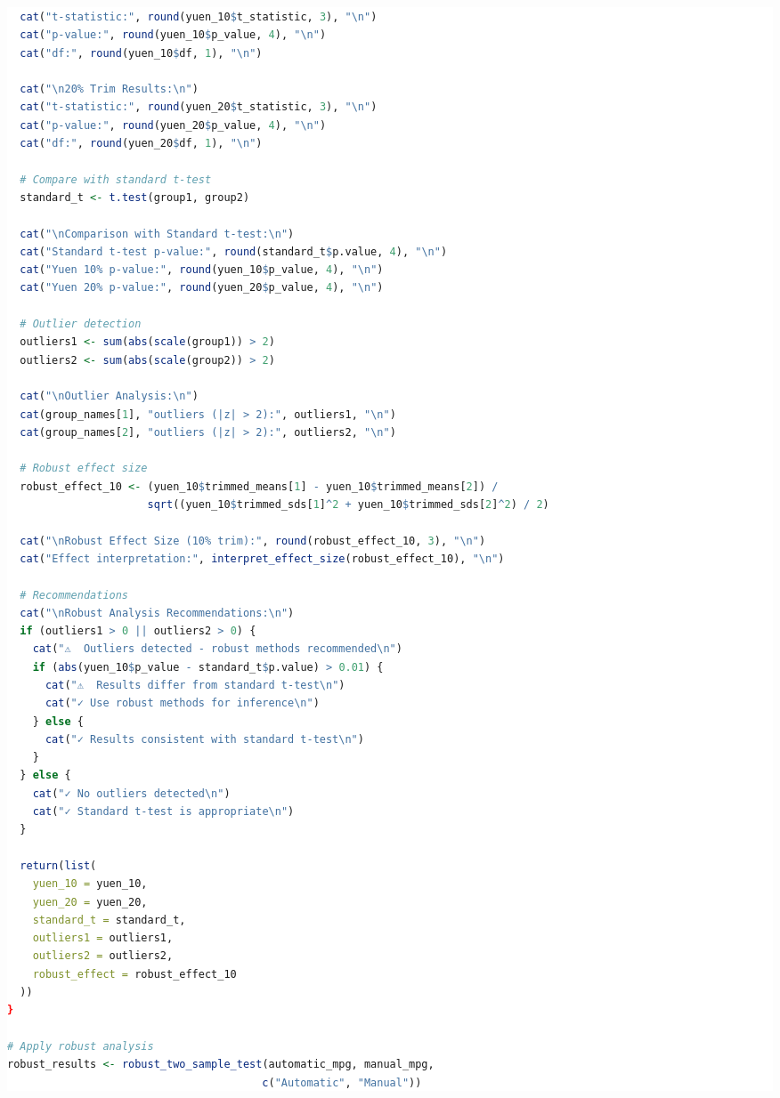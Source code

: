 ```r
  cat("t-statistic:", round(yuen_10$t_statistic, 3), "\n")
  cat("p-value:", round(yuen_10$p_value, 4), "\n")
  cat("df:", round(yuen_10$df, 1), "\n")
  
  cat("\n20% Trim Results:\n")
  cat("t-statistic:", round(yuen_20$t_statistic, 3), "\n")
  cat("p-value:", round(yuen_20$p_value, 4), "\n")
  cat("df:", round(yuen_20$df, 1), "\n")
  
  # Compare with standard t-test
  standard_t <- t.test(group1, group2)
  
  cat("\nComparison with Standard t-test:\n")
  cat("Standard t-test p-value:", round(standard_t$p.value, 4), "\n")
  cat("Yuen 10% p-value:", round(yuen_10$p_value, 4), "\n")
  cat("Yuen 20% p-value:", round(yuen_20$p_value, 4), "\n")
  
  # Outlier detection
  outliers1 <- sum(abs(scale(group1)) > 2)
  outliers2 <- sum(abs(scale(group2)) > 2)
  
  cat("\nOutlier Analysis:\n")
  cat(group_names[1], "outliers (|z| > 2):", outliers1, "\n")
  cat(group_names[2], "outliers (|z| > 2):", outliers2, "\n")
  
  # Robust effect size
  robust_effect_10 <- (yuen_10$trimmed_means[1] - yuen_10$trimmed_means[2]) / 
                      sqrt((yuen_10$trimmed_sds[1]^2 + yuen_10$trimmed_sds[2]^2) / 2)
  
  cat("\nRobust Effect Size (10% trim):", round(robust_effect_10, 3), "\n")
  cat("Effect interpretation:", interpret_effect_size(robust_effect_10), "\n")
  
  # Recommendations
  cat("\nRobust Analysis Recommendations:\n")
  if (outliers1 > 0 || outliers2 > 0) {
    cat("⚠️  Outliers detected - robust methods recommended\n")
    if (abs(yuen_10$p_value - standard_t$p.value) > 0.01) {
      cat("⚠️  Results differ from standard t-test\n")
      cat("✓ Use robust methods for inference\n")
    } else {
      cat("✓ Results consistent with standard t-test\n")
    }
  } else {
    cat("✓ No outliers detected\n")
    cat("✓ Standard t-test is appropriate\n")
  }
  
  return(list(
    yuen_10 = yuen_10,
    yuen_20 = yuen_20,
    standard_t = standard_t,
    outliers1 = outliers1,
    outliers2 = outliers2,
    robust_effect = robust_effect_10
  ))
}

# Apply robust analysis
robust_results <- robust_two_sample_test(automatic_mpg, manual_mpg, 
                                        c("Automatic", "Manual"))
```
